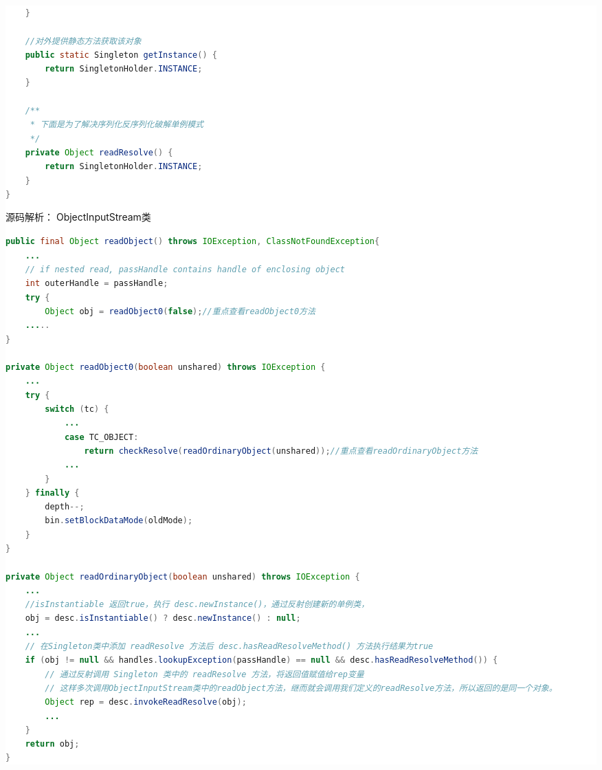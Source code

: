 ```java
    }

    //对外提供静态方法获取该对象
    public static Singleton getInstance() {
        return SingletonHolder.INSTANCE;
    }
    
    /**
     * 下面是为了解决序列化反序列化破解单例模式
     */
    private Object readResolve() {
        return SingletonHolder.INSTANCE;
    }
}
```
源码解析：
ObjectInputStream类
```java
public final Object readObject() throws IOException, ClassNotFoundException{
    ...
    // if nested read, passHandle contains handle of enclosing object
    int outerHandle = passHandle;
    try {
        Object obj = readObject0(false);//重点查看readObject0方法
    .....
}
    
private Object readObject0(boolean unshared) throws IOException {
	...
    try {
		switch (tc) {
			...
			case TC_OBJECT:
				return checkResolve(readOrdinaryObject(unshared));//重点查看readOrdinaryObject方法
			...
        }
    } finally {
        depth--;
        bin.setBlockDataMode(oldMode);
    }    
}
    
private Object readOrdinaryObject(boolean unshared) throws IOException {
	...
	//isInstantiable 返回true，执行 desc.newInstance()，通过反射创建新的单例类，
    obj = desc.isInstantiable() ? desc.newInstance() : null; 
    ...
    // 在Singleton类中添加 readResolve 方法后 desc.hasReadResolveMethod() 方法执行结果为true
    if (obj != null && handles.lookupException(passHandle) == null && desc.hasReadResolveMethod()) {
    	// 通过反射调用 Singleton 类中的 readResolve 方法，将返回值赋值给rep变量
    	// 这样多次调用ObjectInputStream类中的readObject方法，继而就会调用我们定义的readResolve方法，所以返回的是同一个对象。
    	Object rep = desc.invokeReadResolve(obj);
     	...
    }
    return obj;
}
```
